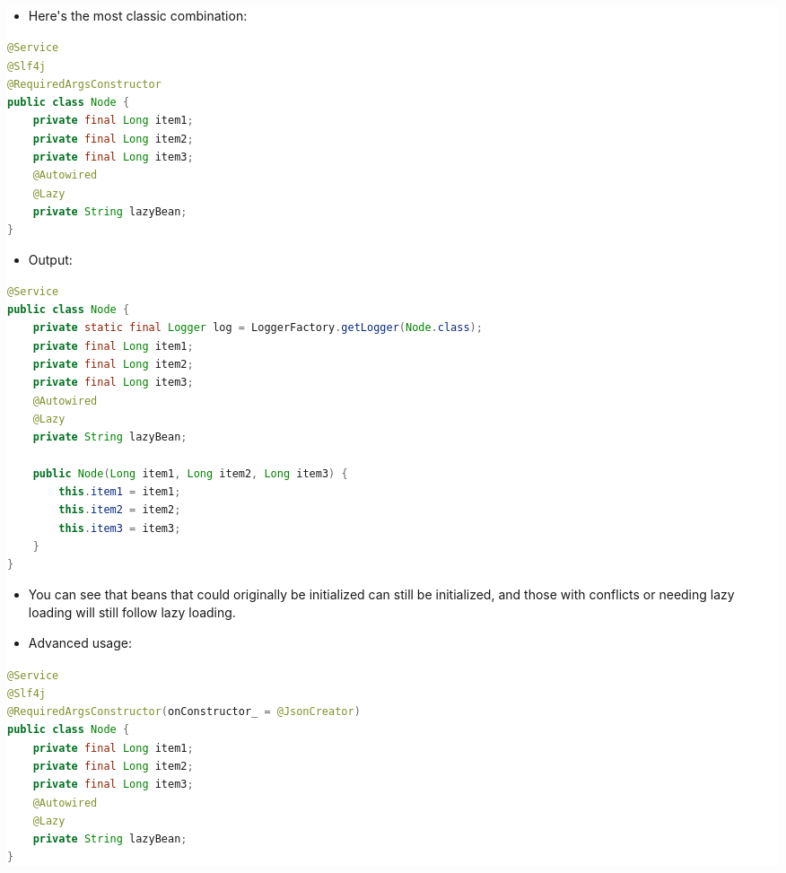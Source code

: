 - Here's the most classic combination:

```java
@Service
@Slf4j
@RequiredArgsConstructor
public class Node {
    private final Long item1;
    private final Long item2;
    private final Long item3;
    @Autowired
    @Lazy
    private String lazyBean;
}
```

- Output:

```java
@Service
public class Node {
    private static final Logger log = LoggerFactory.getLogger(Node.class);
    private final Long item1;
    private final Long item2;
    private final Long item3;
    @Autowired
    @Lazy
    private String lazyBean;

    public Node(Long item1, Long item2, Long item3) {
        this.item1 = item1;
        this.item2 = item2;
        this.item3 = item3;
    }
}
```

- You can see that beans that could originally be initialized can still be initialized, and those with conflicts or needing lazy loading will still follow lazy loading.

- Advanced usage:

```java
@Service
@Slf4j
@RequiredArgsConstructor(onConstructor_ = @JsonCreator)
public class Node {
    private final Long item1;
    private final Long item2;
    private final Long item3;
    @Autowired
    @Lazy
    private String lazyBean;
}
```
